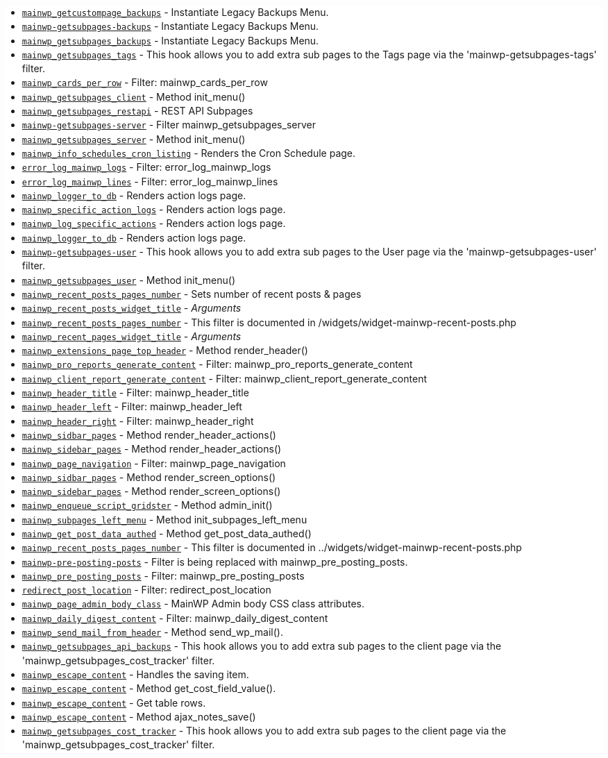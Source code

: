 - [`mainwp_getcustompage_backups`](#mainwp_getcustompage_backups) - Instantiate Legacy Backups Menu.
- [`mainwp-getsubpages-backups`](#mainwp-getsubpages-backups) - Instantiate Legacy Backups Menu.
- [`mainwp_getsubpages_backups`](#mainwp_getsubpages_backups) - Instantiate Legacy Backups Menu.
- [`mainwp_getsubpages_tags`](#mainwp_getsubpages_tags) - This hook allows you to add extra sub pages to the Tags page via the 'mainwp-getsubpages-tags' filter.
- [`mainwp_cards_per_row`](#mainwp_cards_per_row) - Filter: mainwp_cards_per_row
- [`mainwp_getsubpages_client`](#mainwp_getsubpages_client) - Method init_menu()
- [`mainwp_getsubpages_restapi`](#mainwp_getsubpages_restapi) - REST API Subpages
- [`mainwp-getsubpages-server`](#mainwp-getsubpages-server) - Filter mainwp_getsubpages_server
- [`mainwp_getsubpages_server`](#mainwp_getsubpages_server) - Method init_menu()
- [`mainwp_info_schedules_cron_listing`](#mainwp_info_schedules_cron_listing) - Renders the Cron Schedule page.
- [`error_log_mainwp_logs`](#error_log_mainwp_logs) - Filter: error_log_mainwp_logs
- [`error_log_mainwp_lines`](#error_log_mainwp_lines) - Filter: error_log_mainwp_lines
- [`mainwp_logger_to_db`](#mainwp_logger_to_db) - Renders action logs page.
- [`mainwp_specific_action_logs`](#mainwp_specific_action_logs) - Renders action logs page.
- [`mainwp_log_specific_actions`](#mainwp_log_specific_actions) - Renders action logs page.
- [`mainwp_logger_to_db`](#mainwp_logger_to_db) - Renders action logs page.
- [`mainwp-getsubpages-user`](#mainwp-getsubpages-user) - This hook allows you to add extra sub pages to the User page via the 'mainwp-getsubpages-user' filter.
- [`mainwp_getsubpages_user`](#mainwp_getsubpages_user) - Method init_menu()
- [`mainwp_recent_posts_pages_number`](#mainwp_recent_posts_pages_number) - Sets number of recent posts & pages
- [`mainwp_recent_posts_widget_title`](#mainwp_recent_posts_widget_title) - *Arguments*
- [`mainwp_recent_posts_pages_number`](#mainwp_recent_posts_pages_number) - This filter is documented in /widgets/widget-mainwp-recent-posts.php
- [`mainwp_recent_pages_widget_title`](#mainwp_recent_pages_widget_title) - *Arguments*
- [`mainwp_extensions_page_top_header`](#mainwp_extensions_page_top_header) - Method render_header()
- [`mainwp_pro_reports_generate_content`](#mainwp_pro_reports_generate_content) - Filter: mainwp_pro_reports_generate_content
- [`mainwp_client_report_generate_content`](#mainwp_client_report_generate_content) - Filter: mainwp_client_report_generate_content
- [`mainwp_header_title`](#mainwp_header_title) - Filter: mainwp_header_title
- [`mainwp_header_left`](#mainwp_header_left) - Filter: mainwp_header_left
- [`mainwp_header_right`](#mainwp_header_right) - Filter: mainwp_header_right
- [`mainwp_sidbar_pages`](#mainwp_sidbar_pages) - Method render_header_actions()
- [`mainwp_sidebar_pages`](#mainwp_sidebar_pages) - Method render_header_actions()
- [`mainwp_page_navigation`](#mainwp_page_navigation) - Filter: mainwp_page_navigation
- [`mainwp_sidbar_pages`](#mainwp_sidbar_pages) - Method render_screen_options()
- [`mainwp_sidebar_pages`](#mainwp_sidebar_pages) - Method render_screen_options()
- [`mainwp_enqueue_script_gridster`](#mainwp_enqueue_script_gridster) - Method admin_init()
- [`mainwp_subpages_left_menu`](#mainwp_subpages_left_menu) - Method init_subpages_left_menu
- [`mainwp_get_post_data_authed`](#mainwp_get_post_data_authed) - Method get_post_data_authed()
- [`mainwp_recent_posts_pages_number`](#mainwp_recent_posts_pages_number) - This filter is documented in ../widgets/widget-mainwp-recent-posts.php
- [`mainwp-pre-posting-posts`](#mainwp-pre-posting-posts) - Filter is being replaced with mainwp_pre_posting_posts.
- [`mainwp_pre_posting_posts`](#mainwp_pre_posting_posts) - Filter: mainwp_pre_posting_posts
- [`redirect_post_location`](#redirect_post_location) - Filter: redirect_post_location
- [`mainwp_page_admin_body_class`](#mainwp_page_admin_body_class) - MainWP Admin body CSS class attributes.
- [`mainwp_daily_digest_content`](#mainwp_daily_digest_content) - Filter: mainwp_daily_digest_content
- [`mainwp_send_mail_from_header`](#mainwp_send_mail_from_header) - Method send_wp_mail().
- [`mainwp_getsubpages_api_backups`](#mainwp_getsubpages_api_backups) - This hook allows you to add extra sub pages to the client page via the 'mainwp_getsubpages_cost_tracker' filter.
- [`mainwp_escape_content`](#mainwp_escape_content) - Handles the saving item.
- [`mainwp_escape_content`](#mainwp_escape_content) - Method get_cost_field_value().
- [`mainwp_escape_content`](#mainwp_escape_content) - Get table rows.
- [`mainwp_escape_content`](#mainwp_escape_content) - Method ajax_notes_save()
- [`mainwp_getsubpages_cost_tracker`](#mainwp_getsubpages_cost_tracker) - This hook allows you to add extra sub pages to the client page via the 'mainwp_getsubpages_cost_tracker' filter.